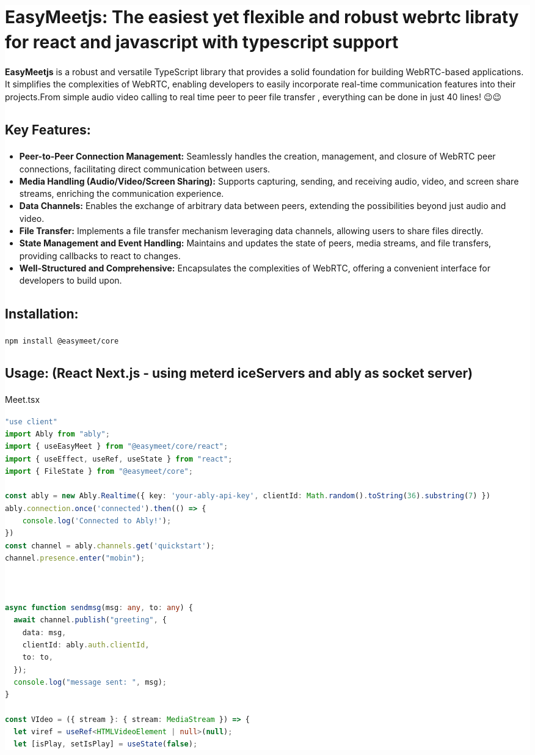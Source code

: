 
# EasyMeetjs: The easiest yet flexible and robust webrtc libraty for react and javascript with typescript support

**EasyMeetjs** is a robust and versatile TypeScript library that provides a solid foundation for building WebRTC-based applications. It simplifies the complexities of WebRTC, enabling developers to easily incorporate real-time communication features into their projects.From simple audio video calling to real time peer to peer file transfer , everything can be done in just 40 lines! 😉😉

## Key Features:

* **Peer-to-Peer Connection Management:** Seamlessly handles the creation, management, and closure of WebRTC peer connections, facilitating direct communication between users.
* **Media Handling (Audio/Video/Screen Sharing):** Supports capturing, sending, and receiving audio, video, and screen share streams, enriching the communication experience.
* **Data Channels:** Enables the exchange of arbitrary data between peers, extending the possibilities beyond just audio and video.
* **File Transfer:** Implements a file transfer mechanism leveraging data channels, allowing users to share files directly.
* **State Management and Event Handling:** Maintains and updates the state of peers, media streams, and file transfers, providing callbacks to react to changes.
* **Well-Structured and Comprehensive:** Encapsulates the complexities of WebRTC, offering a convenient interface for developers to build upon.

## Installation:

```bash
npm install @easymeet/core
```

## Usage: (React Next.js - using meterd iceServers and ably as socket server)

Meet.tsx
```typescript
"use client"
import Ably from "ably";
import { useEasyMeet } from "@easymeet/core/react";
import { useEffect, useRef, useState } from "react";
import { FileState } from "@easymeet/core";

const ably = new Ably.Realtime({ key: 'your-ably-api-key', clientId: Math.random().toString(36).substring(7) })
ably.connection.once('connected').then(() => {
    console.log('Connected to Ably!');
})
const channel = ably.channels.get('quickstart');
channel.presence.enter("mobin");



async function sendmsg(msg: any, to: any) {
  await channel.publish("greeting", {
    data: msg,
    clientId: ably.auth.clientId,
    to: to,
  });
  console.log("message sent: ", msg);
}

const VIdeo = ({ stream }: { stream: MediaStream }) => {
  let viref = useRef<HTMLVideoElement | null>(null);
  let [isPlay, setIsPlay] = useState(false);
```